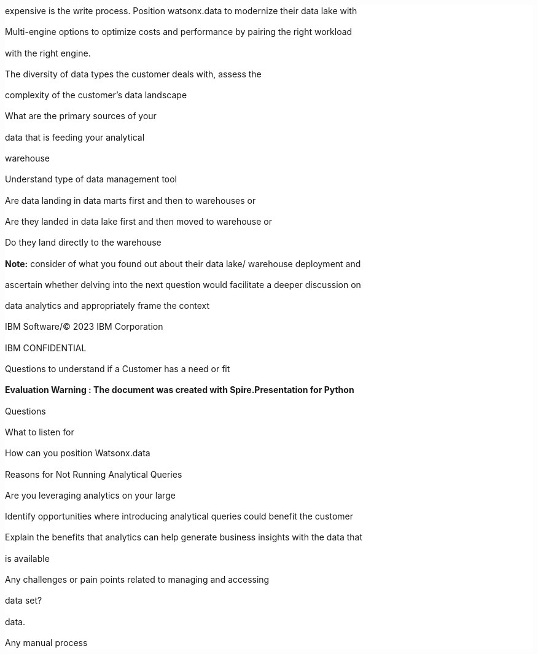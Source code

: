 expensive is the write process. Position watsonx.data to modernize their data lake with

Multi-engine options to optimize costs and performance by pairing the right workload

with the right engine.

The diversity of data types the customer deals with, assess the

complexity of the customer’s data landscape

What are the primary sources of your

data that is feeding your analytical

warehouse

Understand type of data management tool

Are data landing in data marts first and then to warehouses or

Are they landed in data lake first and then moved to warehouse or

Do they land directly to the warehouse

**Note:** consider of what you found out about their data lake/ warehouse deployment and

ascertain whether delving into the next question would facilitate a deeper discussion on

data analytics and appropriately frame the context

IBM Software/© 2023 IBM Corporation

IBM CONFIDENTIAL



<a name="br6"></a> 

Questions to understand if a Customer has a need or fit

**Evaluation Warning : The document was created with Spire.Presentation for Python**

Questions

What to listen for

How can you position Watsonx.data

Reasons for Not Running Analytical Queries

Are you leveraging analytics on your large

Identify opportunities where introducing analytical queries could benefit the customer

Explain the benefits that analytics can help generate business insights with the data that

is available

Any challenges or pain points related to managing and accessing

data set?

data.

Any manual process
